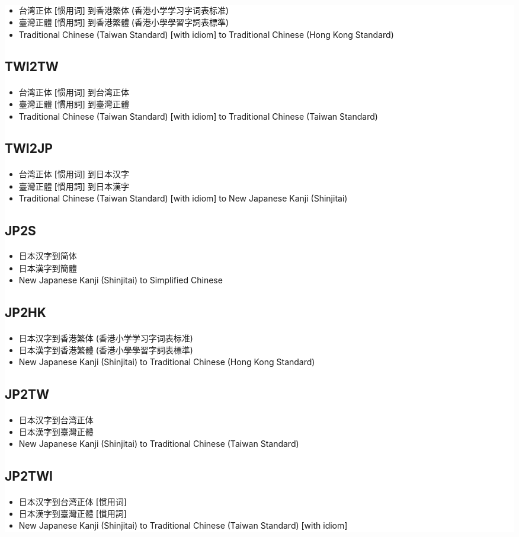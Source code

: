 - 台湾正体 [惯用词] 到香港繁体 (香港小学学习字词表标准)
- 臺灣正體 [慣用詞] 到香港繁體 (香港小學學習字詞表標準)
- Traditional Chinese (Taiwan Standard) [with idiom] to Traditional Chinese (Hong Kong Standard)

## TWI2TW

- 台湾正体 [惯用词] 到台湾正体
- 臺灣正體 [慣用詞] 到臺灣正體
- Traditional Chinese (Taiwan Standard) [with idiom] to Traditional Chinese (Taiwan Standard)

## TWI2JP

- 台湾正体 [惯用词] 到日本汉字
- 臺灣正體 [慣用詞] 到日本漢字
- Traditional Chinese (Taiwan Standard) [with idiom] to New Japanese Kanji (Shinjitai)

## JP2S

- 日本汉字到简体
- 日本漢字到簡體
- New Japanese Kanji (Shinjitai) to Simplified Chinese

## JP2HK

- 日本汉字到香港繁体 (香港小学学习字词表标准)
- 日本漢字到香港繁體 (香港小學學習字詞表標準)
- New Japanese Kanji (Shinjitai) to Traditional Chinese (Hong Kong Standard)

## JP2TW

- 日本汉字到台湾正体
- 日本漢字到臺灣正體
- New Japanese Kanji (Shinjitai) to Traditional Chinese (Taiwan Standard)

## JP2TWI

- 日本汉字到台湾正体 [惯用词]
- 日本漢字到臺灣正體 [慣用詞]
- New Japanese Kanji (Shinjitai) to Traditional Chinese (Taiwan Standard) [with idiom]
